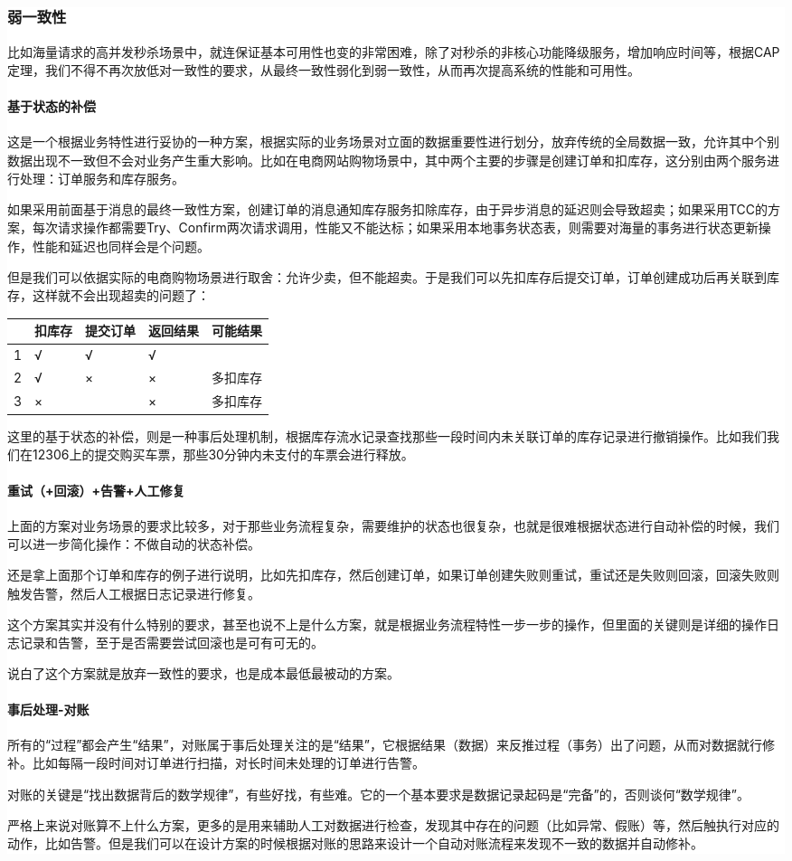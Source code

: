 ### 弱一致性

比如海量请求的高并发秒杀场景中，就连保证基本可用性也变的非常困难，除了对秒杀的非核心功能降级服务，增加响应时间等，根据CAP定理，我们不得不再次放低对一致性的要求，从最终一致性弱化到弱一致性，从而再次提高系统的性能和可用性。

#### 基于状态的补偿

这是一个根据业务特性进行妥协的一种方案，根据实际的业务场景对立面的数据重要性进行划分，放弃传统的全局数据一致，允许其中个别数据出现不一致但不会对业务产生重大影响。比如在电商网站购物场景中，其中两个主要的步骤是创建订单和扣库存，这分别由两个服务进行处理：订单服务和库存服务。

如果采用前面基于消息的最终一致性方案，创建订单的消息通知库存服务扣除库存，由于异步消息的延迟则会导致超卖；如果采用TCC的方案，每次请求操作都需要Try、Confirm两次请求调用，性能又不能达标；如果采用本地事务状态表，则需要对海量的事务进行状态更新操作，性能和延迟也同样会是个问题。

但是我们可以依据实际的电商购物场景进行取舍：允许少卖，但不能超卖。于是我们可以先扣库存后提交订单，订单创建成功后再关联到库存，这样就不会出现超卖的问题了：

|      | **扣库存** | **提交订单** | **返回结果** | **可能结果** |
| ---- | ---------- | ------------ | ------------ | ------------ |
| 1    | √          | √            | √            |              |
| 2    | √          | ×            | ×            | 多扣库存     |
| 3    | ×          |              | ×            | 多扣库存     |

这里的基于状态的补偿，则是一种事后处理机制，根据库存流水记录查找那些一段时间内未关联订单的库存记录进行撤销操作。比如我们我们在12306上的提交购买车票，那些30分钟内未支付的车票会进行释放。

#### 重试（+回滚）+告警+人工修复

上面的方案对业务场景的要求比较多，对于那些业务流程复杂，需要维护的状态也很复杂，也就是很难根据状态进行自动补偿的时候，我们可以进一步简化操作：不做自动的状态补偿。

还是拿上面那个订单和库存的例子进行说明，比如先扣库存，然后创建订单，如果订单创建失败则重试，重试还是失败则回滚，回滚失败则触发告警，然后人工根据日志记录进行修复。

这个方案其实并没有什么特别的要求，甚至也说不上是什么方案，就是根据业务流程特性一步一步的操作，但里面的关键则是详细的操作日志记录和告警，至于是否需要尝试回滚也是可有可无的。

说白了这个方案就是放弃一致性的要求，也是成本最低最被动的方案。

#### 事后处理-对账

所有的“过程”都会产生“结果”，对账属于事后处理关注的是“结果”，它根据结果（数据）来反推过程（事务）出了问题，从而对数据就行修补。比如每隔一段时间对订单进行扫描，对长时间未处理的订单进行告警。

对账的关键是“找出数据背后的数学规律”，有些好找，有些难。它的一个基本要求是数据记录起码是“完备”的，否则谈何“数学规律”。

严格上来说对账算不上什么方案，更多的是用来辅助人工对数据进行检查，发现其中存在的问题（比如异常、假账）等，然后触执行对应的动作，比如告警。但是我们可以在设计方案的时候根据对账的思路来设计一个自动对账流程来发现不一致的数据并自动修补。